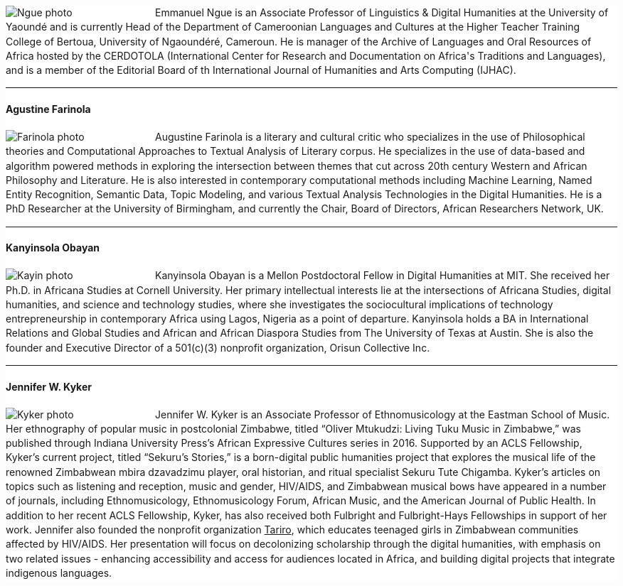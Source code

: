 <img align="left" style="padding-right:10px" src="{{ site.baseurl }}/assets/img/Ngue-Um_Mont-Febe.jpeg" alt="Ngue photo" width="200">

Emmanuel Ngue is an Associate Professor of Linguistics & Digital Humanities at the University of Yaoundé and is currently Head of the Department of Cameroonian Languages and Cultures at the Higher Teacher Training College of Bertoua, University of Ngaoundéré, Cameroun. He is manager of the Archive of Languages and Oral Resources of Africa hosted by the CERDOTOLA (International Center for Research and Documentation on Africa's Traditions and Languages), and is a member of the Editorial Board of th International Journal of Humanities and Arts Computing (IJHAC).

----
#### Agustine Farinola

<img align="left" style="padding-right:10px" src="{{ site.baseurl }}/assets/img/Farinola.jpeg" alt="Farinola photo" width="200">

Augustine Farinola is a literary and cultural critic who specializes in the use of Philosophical theories and Computational Approaches to Textual Analysis of Literary corpus. He specializes in the use of data-based and algorithm powered methods in exploring the intersection between themes that cut across 20th century Western and African Philosophy and Literature. He is also interested in contemporary computational methods including Machine Learning, Named Entity Recognition, Semantic Data, Topic Modeling, and various Textual Analysis Technologies in the Digital Humanities. He is a PhD Researcher at the University of Birmingham, and currently the Chair, Board of Directors, African Researchers Network, UK.

----
#### Kanyinsola Obayan

<img align="left" style="padding-right:10px" src="{{ site.baseurl }}/assets/img/Kayin.jpeg" alt="Kayin photo" width="200">

Kanyinsola Obayan is a Mellon Postdoctoral Fellow in Digital Humanities at MIT. She received her Ph.D. in Africana Studies at Cornell University. Her primary intellectual interests lie at the intersections of Africana Studies, digital humanities, and science and technology studies, where she investigates the sociocultural implications of technology entrepreneurship in contemporary Africa using Lagos, Nigeria as a point of departure. Kanyinsola holds a BA in International Relations and Global Studies and African and African Diaspora Studies from The University of Texas at Austin. She is also the founder and Executive Director of a 501(c)(3) nonprofit organization, Orisun Collective Inc.

----
#### Jennifer W. Kyker

<img align="left" style="padding-right:10px" src="{{ site.baseurl }}/assets/img/Kyker.jpeg" alt="Kyker photo" width="200">

Jennifer W. Kyker is an Associate Professor of Ethnomusicology at the Eastman School of Music. Her ethnography of popular music in postcolonial Zimbabwe, titled “Oliver Mtukudzi: Living Tuku Music in Zimbabwe,” was published through Indiana University Press’s African Expressive Cultures series in 2016. Supported by an ACLS Fellowship, Kyker’s current project, titled “Sekuru’s Stories,” is a born-digital public humanities project that explores the musical life of the renowned Zimbabwean mbira dzavadzimu player, oral historian, and ritual specialist Sekuru Tute Chigamba. Kyker’s articles on topics such as listening and reception, music and gender, HIV/AIDS, and Zimbabwean musical bows have appeared in a number of journals, including Ethnomusicology, Ethnomusicology Forum, African Music, and the American Journal of Public Health. In addition to her recent ACLS Fellowship, Kyker, has also received both Fulbright and Fulbright-Hays Fellowships in support of her work. Jennifer also founded the nonprofit organization [Tariro](http://www.tariro.org), which educates teenaged girls in Zimbabwean communities affected by HIV/AIDS. Her presentation will focus on decolonizing scholarship through the digital humanities, with emphasis on two related issues - enhancing accessibility and access for audiences located in Africa, and building digital projects that integrate indigenous languages. 
